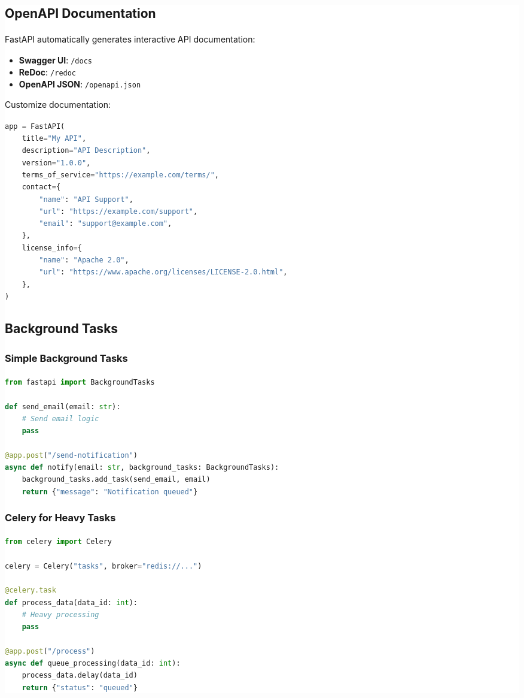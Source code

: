 ## OpenAPI Documentation

FastAPI automatically generates interactive API documentation:

- **Swagger UI**: `/docs`
- **ReDoc**: `/redoc`
- **OpenAPI JSON**: `/openapi.json`

Customize documentation:

```python
app = FastAPI(
    title="My API",
    description="API Description",
    version="1.0.0",
    terms_of_service="https://example.com/terms/",
    contact={
        "name": "API Support",
        "url": "https://example.com/support",
        "email": "support@example.com",
    },
    license_info={
        "name": "Apache 2.0",
        "url": "https://www.apache.org/licenses/LICENSE-2.0.html",
    },
)
```

## Background Tasks

### Simple Background Tasks

```python
from fastapi import BackgroundTasks

def send_email(email: str):
    # Send email logic
    pass

@app.post("/send-notification")
async def notify(email: str, background_tasks: BackgroundTasks):
    background_tasks.add_task(send_email, email)
    return {"message": "Notification queued"}
```

### Celery for Heavy Tasks

```python
from celery import Celery

celery = Celery("tasks", broker="redis://...")

@celery.task
def process_data(data_id: int):
    # Heavy processing
    pass

@app.post("/process")
async def queue_processing(data_id: int):
    process_data.delay(data_id)
    return {"status": "queued"}
```
